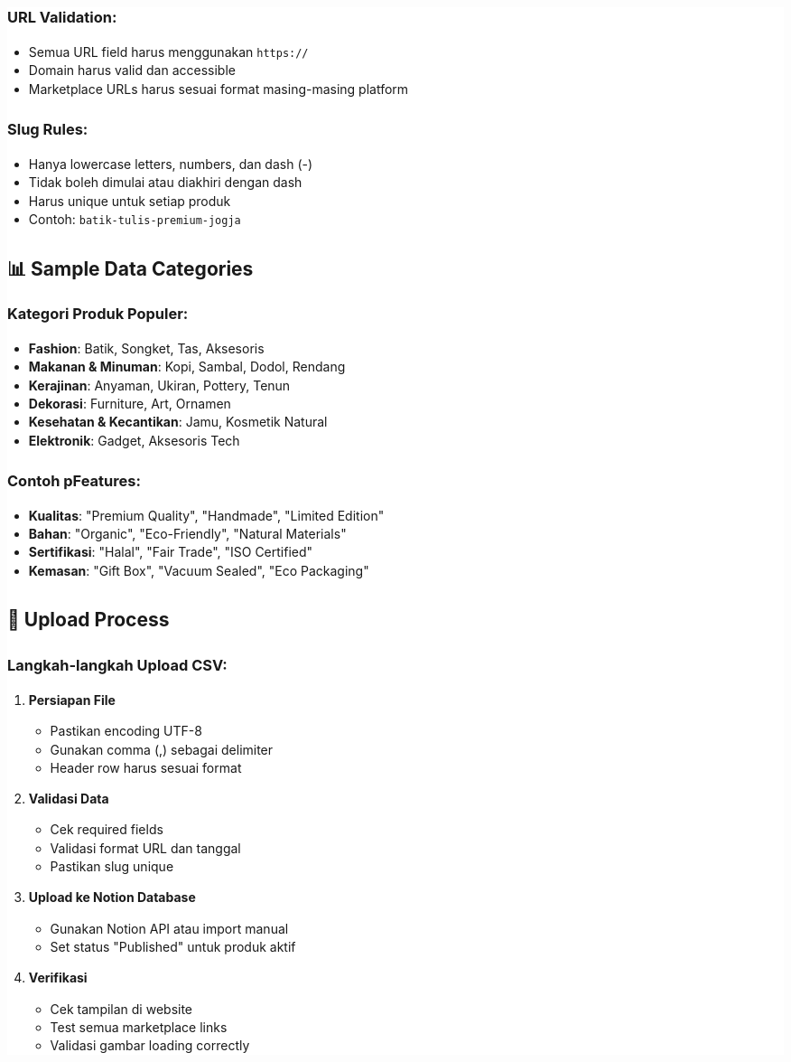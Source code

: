 ### URL Validation:
- Semua URL field harus menggunakan `https://`
- Domain harus valid dan accessible
- Marketplace URLs harus sesuai format masing-masing platform

### Slug Rules:
- Hanya lowercase letters, numbers, dan dash (-)
- Tidak boleh dimulai atau diakhiri dengan dash
- Harus unique untuk setiap produk
- Contoh: `batik-tulis-premium-jogja`

## 📊 Sample Data Categories

### Kategori Produk Populer:
- **Fashion**: Batik, Songket, Tas, Aksesoris
- **Makanan & Minuman**: Kopi, Sambal, Dodol, Rendang
- **Kerajinan**: Anyaman, Ukiran, Pottery, Tenun
- **Dekorasi**: Furniture, Art, Ornamen
- **Kesehatan & Kecantikan**: Jamu, Kosmetik Natural
- **Elektronik**: Gadget, Aksesoris Tech

### Contoh pFeatures:
- **Kualitas**: "Premium Quality", "Handmade", "Limited Edition"
- **Bahan**: "Organic", "Eco-Friendly", "Natural Materials"
- **Sertifikasi**: "Halal", "Fair Trade", "ISO Certified"
- **Kemasan**: "Gift Box", "Vacuum Sealed", "Eco Packaging"

## 🚀 Upload Process

### Langkah-langkah Upload CSV:

1. **Persiapan File**
   - Pastikan encoding UTF-8
   - Gunakan comma (,) sebagai delimiter
   - Header row harus sesuai format

2. **Validasi Data**
   - Cek required fields
   - Validasi format URL dan tanggal
   - Pastikan slug unique

3. **Upload ke Notion Database**
   - Gunakan Notion API atau import manual
   - Set status "Published" untuk produk aktif

4. **Verifikasi**
   - Cek tampilan di website
   - Test semua marketplace links
   - Validasi gambar loading correctly
